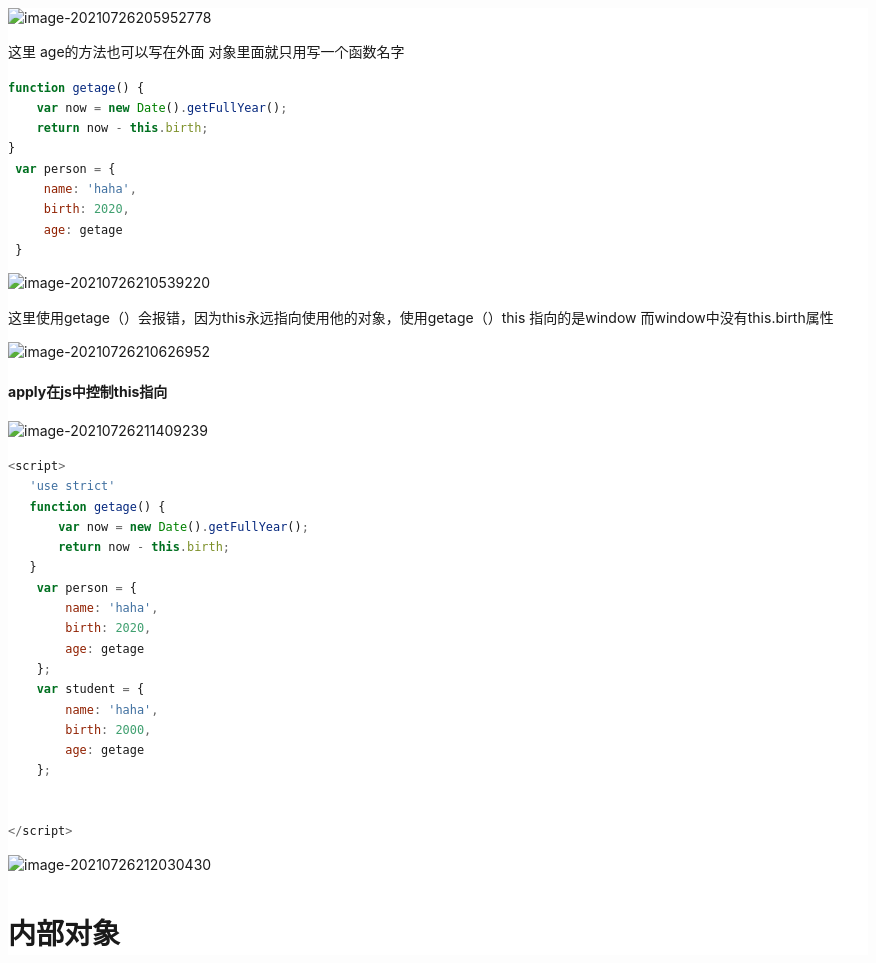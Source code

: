 ![image-20210726205952778](img/image-20210726205952778.png)

这里 age的方法也可以写在外面 对象里面就只用写一个函数名字

```js
function getage() {
    var now = new Date().getFullYear();
    return now - this.birth;
}
 var person = {
     name: 'haha',
     birth: 2020,
     age: getage
 }
```

![image-20210726210539220](img/image-20210726210539220.png)

这里使用getage（）会报错，因为this永远指向使用他的对象，使用getage（）this 指向的是window 而window中没有this.birth属性

![image-20210726210626952](img/image-20210726210626952.png)



#### apply在js中控制this指向

![image-20210726211409239](img/image-20210726211409239.png)

```js
<script>
   'use strict'
   function getage() {
       var now = new Date().getFullYear();
       return now - this.birth;
   }
    var person = {
        name: 'haha',
        birth: 2020,
        age: getage
    };
    var student = {
        name: 'haha',
        birth: 2000,
        age: getage
    };


</script>
```

![image-20210726212030430](img/image-20210726212030430.png)



# 内部对象
